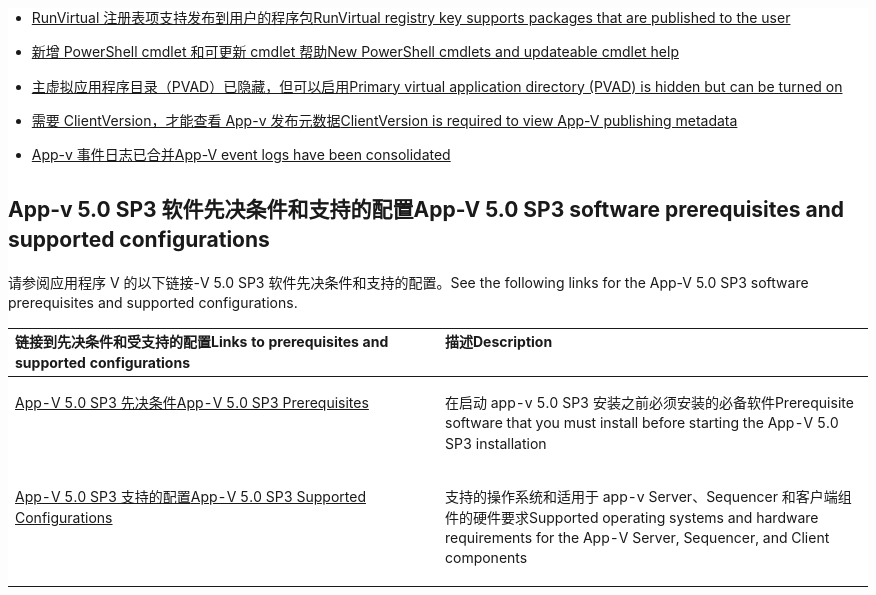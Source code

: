 -   [<span data-ttu-id="bbd82-111">RunVirtual 注册表项支持发布到用户的程序包</span><span class="sxs-lookup"><span data-stu-id="bbd82-111">RunVirtual registry key supports packages that are published to the user</span></span>](#bkmk-runvirtual-reg-key)

-   [<span data-ttu-id="bbd82-112">新增 PowerShell cmdlet 和可更新 cmdlet 帮助</span><span class="sxs-lookup"><span data-stu-id="bbd82-112">New PowerShell cmdlets and updateable cmdlet help</span></span>](#bkmk-posh-cmdlets-help)

-   [<span data-ttu-id="bbd82-113">主虚拟应用程序目录（PVAD）已隐藏，但可以启用</span><span class="sxs-lookup"><span data-stu-id="bbd82-113">Primary virtual application directory (PVAD) is hidden but can be turned on</span></span>](#bkmk-pvad-hidden)

-   [<span data-ttu-id="bbd82-114">需要 ClientVersion，才能查看 App-v 发布元数据</span><span class="sxs-lookup"><span data-stu-id="bbd82-114">ClientVersion is required to view App-V publishing metadata</span></span>](#bkmk-pub-metadata-clientversion)

-   [<span data-ttu-id="bbd82-115">App-v 事件日志已合并</span><span class="sxs-lookup"><span data-stu-id="bbd82-115">App-V event logs have been consolidated</span></span>](#bkmk-event-logs-moved)

## <a href="" id="bkmk-sp3-prereq-configs"></a><span data-ttu-id="bbd82-116">App-v 5.0 SP3 软件先决条件和支持的配置</span><span class="sxs-lookup"><span data-stu-id="bbd82-116">App-V 5.0 SP3 software prerequisites and supported configurations</span></span>


<span data-ttu-id="bbd82-117">请参阅应用程序 V 的以下链接-V 5.0 SP3 软件先决条件和支持的配置。</span><span class="sxs-lookup"><span data-stu-id="bbd82-117">See the following links for the App-V 5.0 SP3 software prerequisites and supported configurations.</span></span>

<table>
<colgroup>
<col width="50%" />
<col width="50%" />
</colgroup>
<thead>
<tr class="header">
<th align="left"><span data-ttu-id="bbd82-118">链接到先决条件和受支持的配置</span><span class="sxs-lookup"><span data-stu-id="bbd82-118">Links to prerequisites and supported configurations</span></span></th>
<th align="left"><span data-ttu-id="bbd82-119">描述</span><span class="sxs-lookup"><span data-stu-id="bbd82-119">Description</span></span></th>
</tr>
</thead>
<tbody>
<tr class="odd">
<td align="left"><p><a href="app-v-50-sp3-prerequisites.md" data-raw-source="[App-V 5.0 SP3 Prerequisites](app-v-50-sp3-prerequisites.md)"><span data-ttu-id="bbd82-120">App-V 5.0 SP3 先决条件</span><span class="sxs-lookup"><span data-stu-id="bbd82-120">App-V 5.0 SP3 Prerequisites</span></span></a></p></td>
<td align="left"><p><span data-ttu-id="bbd82-121">在启动 app-v 5.0 SP3 安装之前必须安装的必备软件</span><span class="sxs-lookup"><span data-stu-id="bbd82-121">Prerequisite software that you must install before starting the App-V 5.0 SP3 installation</span></span></p></td>
</tr>
<tr class="even">
<td align="left"><p><a href="app-v-50-sp3-supported-configurations.md" data-raw-source="[App-V 5.0 SP3 Supported Configurations](app-v-50-sp3-supported-configurations.md)"><span data-ttu-id="bbd82-122">App-V 5.0 SP3 支持的配置</span><span class="sxs-lookup"><span data-stu-id="bbd82-122">App-V 5.0 SP3 Supported Configurations</span></span></a></p></td>
<td align="left"><p><span data-ttu-id="bbd82-123">支持的操作系统和适用于 app-v Server、Sequencer 和客户端组件的硬件要求</span><span class="sxs-lookup"><span data-stu-id="bbd82-123">Supported operating systems and hardware requirements for the App-V Server, Sequencer, and Client components</span></span></p></td>
</tr>
</tbody>
</table>
